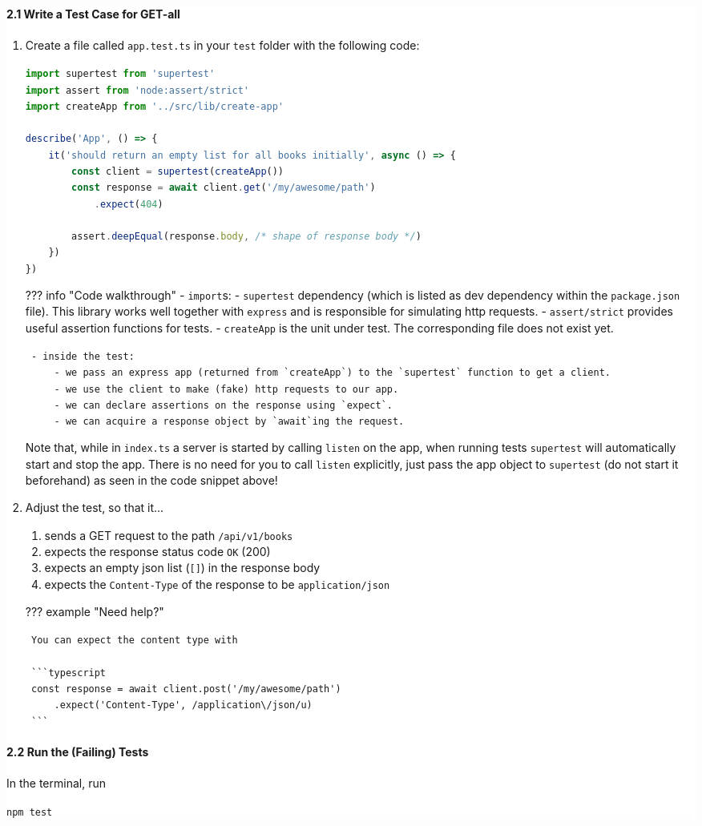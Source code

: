 #### 2.1 Write a Test Case for GET-all

1. Create a file called `app.test.ts` in your `test` folder with the following code:

	```typescript linenums="1"
	import supertest from 'supertest'
	import assert from 'node:assert/strict'
	import createApp from '../src/lib/create-app'

	describe('App', () => {
		it('should return an empty list for all books initially', async () => {
			const client = supertest(createApp())
			const response = await client.get('/my/awesome/path')
				.expect(404)

			assert.deepEqual(response.body, /* shape of response body */)
		})
	})
	```

	??? info "Code walkthrough"
		- `import`s:
			- `supertest` dependency (which is listed as dev dependency within the `package.json` file). This library works well together with `express` and is responsible for simulating http requests.
			- `assert/strict` provides useful assertion functions for tests.
			- `createApp` is the unit under test. The corresponding file does not exist yet.

		- inside the test:
			- we pass an express app (returned from `createApp`) to the `supertest` function to get a client.
			- we use the client to make (fake) http requests to our app.
			- we can declare assertions on the response using `expect`.
			- we can acquire a response object by `await`ing the request.

	Note that, while in `index.ts` a server is started by calling `listen` on the app, when running tests `supertest` will automatically start and stop the app.
	There is no need for you to call `listen` explicitly, just pass the app object to `supertest` (do not start it beforehand) as seen in the code snippet above!

1. Adjust the test, so that it...

	1. sends a GET request to the path `/api/v1/books`
	1. expects the response status code `OK` (200)
	1. expects an empty json list (`[]`) in the response body
	1. expects the `Content-Type` of the response to be `application/json`

	??? example "Need help?"

		You can expect the content type with

		```typescript
		const response = await client.post('/my/awesome/path')
			.expect('Content-Type', /application\/json/u)
		```


#### 2.2 Run the (Failing) Tests
In the terminal, run
```sh
npm test
```
